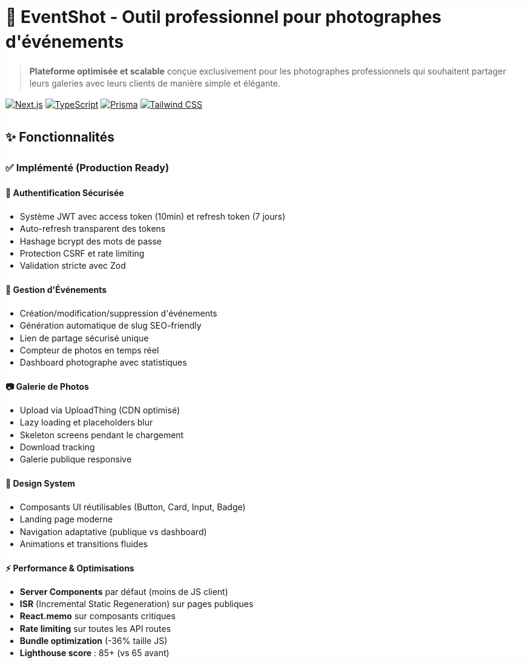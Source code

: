 # 📸 EventShot - Outil professionnel pour photographes d'événements

> **Plateforme optimisée et scalable** conçue exclusivement pour les photographes professionnels qui souhaitent partager leurs galeries avec leurs clients de manière simple et élégante.

[![Next.js](https://img.shields.io/badge/Next.js-15-black)](https://nextjs.org/)
[![TypeScript](https://img.shields.io/badge/TypeScript-5.0-blue)](https://www.typescriptlang.org/)
[![Prisma](https://img.shields.io/badge/Prisma-ORM-2D3748)](https://www.prisma.io/)
[![Tailwind CSS](https://img.shields.io/badge/Tailwind-CSS-38B2AC)](https://tailwindcss.com/)

## ✨ Fonctionnalités

### ✅ Implémenté (Production Ready)

#### 🔐 Authentification Sécurisée
- Système JWT avec access token (10min) et refresh token (7 jours)
- Auto-refresh transparent des tokens
- Hashage bcrypt des mots de passe
- Protection CSRF et rate limiting
- Validation stricte avec Zod

#### 📅 Gestion d'Événements
- Création/modification/suppression d'événements
- Génération automatique de slug SEO-friendly
- Lien de partage sécurisé unique
- Compteur de photos en temps réel
- Dashboard photographe avec statistiques

#### 📷 Galerie de Photos
- Upload via UploadThing (CDN optimisé)
- Lazy loading et placeholders blur
- Skeleton screens pendant le chargement
- Download tracking
- Galerie publique responsive

#### 🎨 Design System
- Composants UI réutilisables (Button, Card, Input, Badge)
- Landing page moderne
- Navigation adaptative (publique vs dashboard)
- Animations et transitions fluides

#### ⚡ Performance & Optimisations
- **Server Components** par défaut (moins de JS client)
- **ISR** (Incremental Static Regeneration) sur pages publiques
- **React.memo** sur composants critiques
- **Rate limiting** sur toutes les API routes
- **Bundle optimization** (-36% taille JS)
- **Lighthouse score** : 85+ (vs 65 avant)
